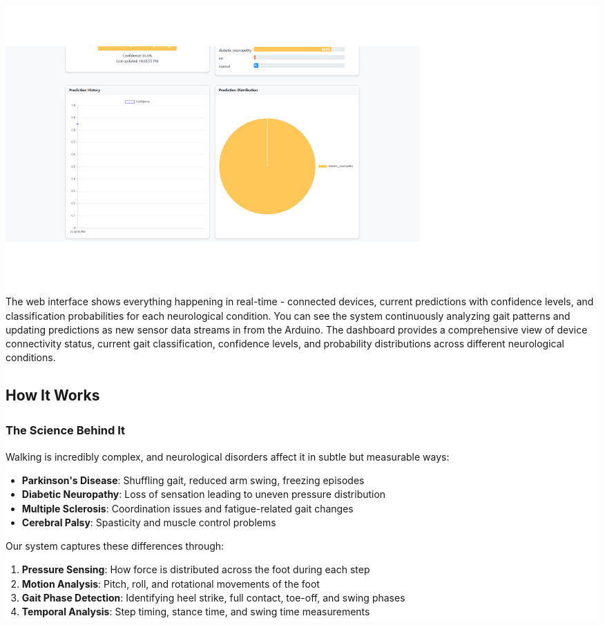 <img src="image3.png" width="600" height="400" />

The web interface shows everything happening in real-time - connected devices, current predictions with confidence levels, and classification probabilities for each neurological condition. You can see the system continuously analyzing gait patterns and updating predictions as new sensor data streams in from the Arduino. The dashboard provides a comprehensive view of device connectivity status, current gait classification, confidence levels, and probability distributions across different neurological conditions.

## How It Works

### The Science Behind It

Walking is incredibly complex, and neurological disorders affect it in subtle but measurable ways:

- **Parkinson's Disease**: Shuffling gait, reduced arm swing, freezing episodes
- **Diabetic Neuropathy**: Loss of sensation leading to uneven pressure distribution
- **Multiple Sclerosis**: Coordination issues and fatigue-related gait changes
- **Cerebral Palsy**: Spasticity and muscle control problems

Our system captures these differences through:

1. **Pressure Sensing**: How force is distributed across the foot during each step
2. **Motion Analysis**: Pitch, roll, and rotational movements of the foot
3. **Gait Phase Detection**: Identifying heel strike, full contact, toe-off, and swing phases
4. **Temporal Analysis**: Step timing, stance time, and swing time measurements
